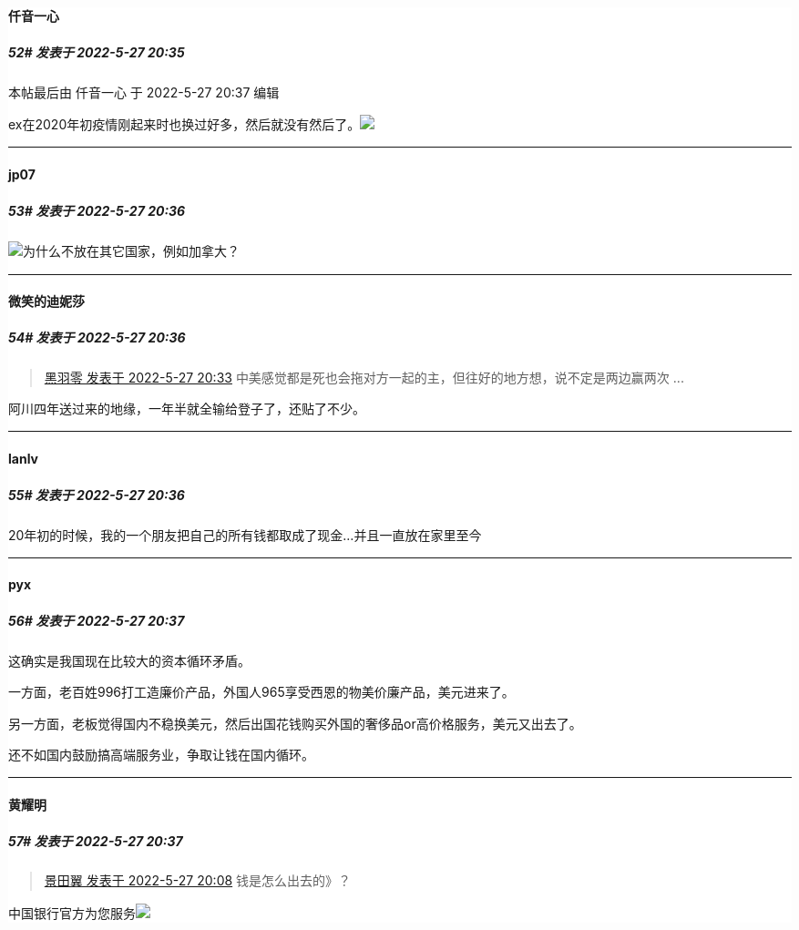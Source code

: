 ####  仟音一心  
##### 52#       发表于 2022-5-27 20:35

 本帖最后由 仟音一心 于 2022-5-27 20:37 编辑 

ex在2020年初疫情刚起来时也换过好多，然后就没有然后了。<img src="https://static.saraba1st.com/image/smiley/face2017/067.png" referrerpolicy="no-referrer">

*****

####  jp07  
##### 53#       发表于 2022-5-27 20:36

<img src="https://static.saraba1st.com/image/smiley/face2017/001.png" referrerpolicy="no-referrer">为什么不放在其它国家，例如加拿大？

*****

####  微笑的迪妮莎  
##### 54#       发表于 2022-5-27 20:36

<blockquote><a href="httphttps://bbs.saraba1st.com/2b/forum.php?mod=redirect&amp;goto=findpost&amp;pid=56019061&amp;ptid=2071809" target="_blank">黑羽零 发表于 2022-5-27 20:33</a>
中美感觉都是死也会拖对方一起的主，但往好的地方想，说不定是两边赢两次 ...</blockquote>
阿川四年送过来的地缘，一年半就全输给登子了，还贴了不少。

*****

####  lanlv  
##### 55#       发表于 2022-5-27 20:36

20年初的时候，我的一个朋友把自己的所有钱都取成了现金…并且一直放在家里至今

*****

####  pyx  
##### 56#       发表于 2022-5-27 20:37

这确实是我国现在比较大的资本循环矛盾。

一方面，老百姓996打工造廉价产品，外国人965享受西恩的物美价廉产品，美元进来了。

另一方面，老板觉得国内不稳换美元，然后出国花钱购买外国的奢侈品or高价格服务，美元又出去了。

还不如国内鼓励搞高端服务业，争取让钱在国内循环。

*****

####  黄耀明  
##### 57#       发表于 2022-5-27 20:37

<blockquote><a href="httphttps://bbs.saraba1st.com/2b/forum.php?mod=redirect&amp;goto=findpost&amp;pid=56018683&amp;ptid=2071809" target="_blank">景田翼 发表于 2022-5-27 20:08</a>
 钱是怎么出去的》？</blockquote>
中国银行官方为您服务<img src="https://static.saraba1st.com/image/smiley/face2017/057.png" referrerpolicy="no-referrer">
